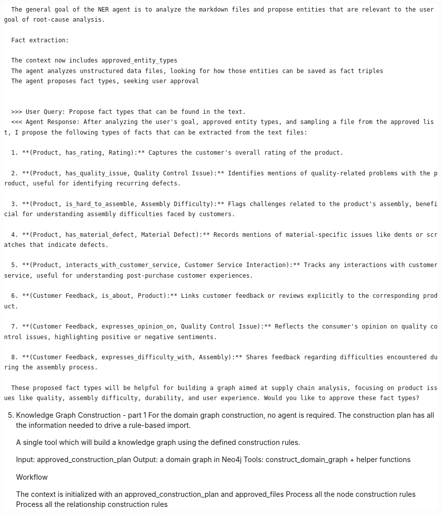       The general goal of the NER agent is to analyze the markdown files and propose entities that are relevant to the user goal of root-cause analysis.
      
      Fact extraction:
      
      The context now includes approved_entity_types
      The agent analyzes unstructured data files, looking for how those entities can be saved as fact triples
      The agent proposes fact types, seeking user approval
    
    
      >>> User Query: Propose fact types that can be found in the text.
      <<< Agent Response: After analyzing the user's goal, approved entity types, and sampling a file from the approved list, I propose the following types of facts that can be extracted from the text files:
      
      1. **(Product, has_rating, Rating):** Captures the customer's overall rating of the product.
         
      2. **(Product, has_quality_issue, Quality Control Issue):** Identifies mentions of quality-related problems with the product, useful for identifying recurring defects.
      
      3. **(Product, is_hard_to_assemble, Assembly Difficulty):** Flags challenges related to the product's assembly, beneficial for understanding assembly difficulties faced by customers.
      
      4. **(Product, has_material_defect, Material Defect):** Records mentions of material-specific issues like dents or scratches that indicate defects.
      
      5. **(Product, interacts_with_customer_service, Customer Service Interaction):** Tracks any interactions with customer service, useful for understanding post-purchase customer experiences.
      
      6. **(Customer Feedback, is_about, Product):** Links customer feedback or reviews explicitly to the corresponding product.
      
      7. **(Customer Feedback, expresses_opinion_on, Quality Control Issue):** Reflects the consumer's opinion on quality control issues, highlighting positive or negative sentiments.
      
      8. **(Customer Feedback, expresses_difficulty_with, Assembly):** Shares feedback regarding difficulties encountered during the assembly process.
      
      These proposed fact types will be helpful for building a graph aimed at supply chain analysis, focusing on product issues like quality, assembly difficulty, durability, and user experience. Would you like to approve these fact types?

5. Knowledge Graph Construction - part 1
    For the domain graph construction, no agent is required. The construction plan has all the information needed to drive a rule-based import.

   A single tool which will build a knowledge graph using the defined construction rules.

      Input: approved_construction_plan
      Output: a domain graph in Neo4j
      Tools: construct_domain_graph + helper functions

      Workflow
      
      The context is initialized with an approved_construction_plan and approved_files
      Process all the node construction rules
      Process all the relationship construction rules

   